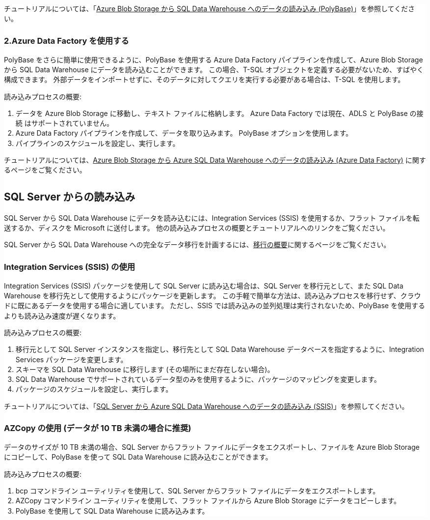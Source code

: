  

チュートリアルについては、「[Azure Blob Storage から SQL Data Warehouse へのデータの読み込み (PolyBase)][Load data from Azure blob storage to SQL Data Warehouse (PolyBase)]」を参照してください。

### <a name="2-use-azure-data-factory"></a>2.Azure Data Factory を使用する
PolyBase をさらに簡単に使用できるように、PolyBase を使用する Azure Data Factory パイプラインを作成して、Azure Blob Storage から SQL Data Warehouse にデータを読み込むことができます。 この場合、T-SQL オブジェクトを定義する必要がないため、すばやく構成できます。 外部データをインポートせずに、そのデータに対してクエリを実行する必要がある場合は、T-SQL を使用します。 

読み込みプロセスの概要:

1. データを Azure Blob Storage に移動し、テキスト ファイルに格納します。 Azure Data Factory では現在、ADLS と PolyBase の接続 はサポートされていません。
2. Azure Data Factory パイプラインを作成して、データを取り込みます。 PolyBase オプションを使用します。
4. パイプラインのスケジュールを設定し、実行します。

チュートリアルについては、[Azure Blob Storage から Azure SQL Data Warehouse へのデータの読み込み (Azure Data Factory)][Load data from Azure blob storage to SQL Data Warehouse (Azure Data Factory)] に関するページをご覧ください。

## <a name="load-from-sql-server"></a>SQL Server からの読み込み
SQL Server から SQL Data Warehouse にデータを読み込むには、Integration Services (SSIS) を使用するか、フラット ファイルを転送するか、ディスクを Microsoft に送付します。 他の読み込みプロセスの概要とチュートリアルへのリンクをご覧ください。

SQL Server から SQL Data Warehouse への完全なデータ移行を計画するには、[移行の概要][Migration overview]に関するページをご覧ください。 

### <a name="use-integration-services-ssis"></a>Integration Services (SSIS) の使用
Integration Services (SSIS) パッケージを使用して SQL Server に読み込む場合は、SQL Server を移行元として、また SQL Data Warehouse を移行先として使用するようにパッケージを更新します。 この手軽で簡単な方法は、読み込みプロセスを移行せず、クラウドに既にあるデータを使用する場合に適しています。 ただし、SSIS では読み込みの並列処理は実行されないため、PolyBase を使用するよりも読み込み速度が遅くなります。

読み込みプロセスの概要:

1. 移行元として SQL Server インスタンスを指定し、移行先として SQL Data Warehouse データベースを指定するように、Integration Services パッケージを変更します。
2. スキーマを SQL Data Warehouse に移行します (その場所にまだ存在しない場合)。
3. SQL Data Warehouse でサポートされているデータ型のみを使用するように、パッケージのマッピングを変更します。
4. パッケージのスケジュールを設定し、実行します。

チュートリアルについては、「[SQL Server から Azure SQL Data Warehouse へのデータの読み込み (SSIS)][Load data from SQL Server to Azure SQL Data Warehouse (SSIS)]」を参照してください。

### <a name="use-azcopy-recommended-for--10-tb-data"></a>AZCopy の使用 (データが 10 TB 未満の場合に推奨)
データのサイズが 10 TB 未満の場合、SQL Server からフラット ファイルにデータをエクスポートし、ファイルを Azure Blob Storage にコピーして、PolyBase を使って SQL Data Warehouse に読み込むことができます。

読み込みプロセスの概要:

1. bcp コマンドライン ユーティリティを使用して、SQL Server からフラット ファイルにデータをエクスポートします。
2. AZCopy コマンドライン ユーティリティを使用して、フラット ファイルから Azure Blob Storage にデータをコピーします。
3. PolyBase を使用して SQL Data Warehouse に読み込みます。


[Load data from Azure blob storage to SQL Data Warehouse (PolyBase)]: ./sql-data-warehouse-load-from-azure-blob-storage-with-polybase.md
[Load data from Azure blob storage to SQL Data Warehouse (Azure Data Factory)]: ./sql-data-warehouse-load-from-azure-blob-storage-with-data-factory.md
[Load data from SQL Server to Azure SQL Data Warehouse (SSIS)]: ./sql-data-warehouse-load-from-sql-server-with-integration-services.md
[Load data from SQL Server to Azure SQL Data Warehouse (bcp)]: ./sql-data-warehouse-load-from-sql-server-with-bcp.md
[Load data from SQL Server to Azure SQL Data Warehouse (AZCopy)]: ./sql-data-warehouse-load-from-sql-server-with-azcopy.md
[Load sample databases]: ./sql-data-warehouse-load-sample-databases.md
[Migration overview]: ./sql-data-warehouse-overview-migrate.md
[solution partners]: ./sql-data-warehouse-partner-business-intelligence.md
[development overview]: ./sql-data-warehouse-overview-develop.md
[Statistics]: ./sql-data-warehouse-tables-statistics.md
[Import/Export]: https://azure.microsoft.com/documentation/articles/storage-import-export-service/